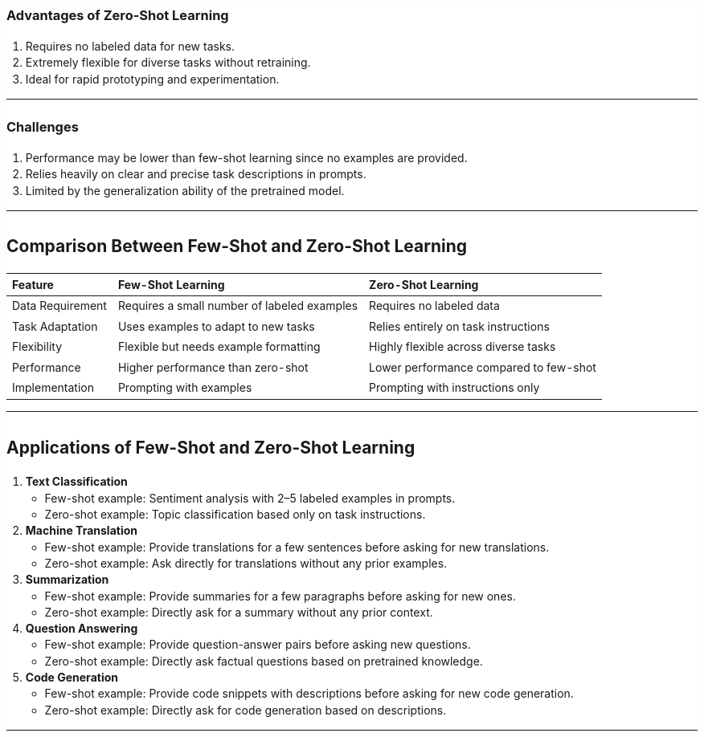 
### **Advantages of Zero-Shot Learning**

1. Requires no labeled data for new tasks.
2. Extremely flexible for diverse tasks without retraining.
3. Ideal for rapid prototyping and experimentation.

---

### **Challenges**

1. Performance may be lower than few-shot learning since no examples are provided.
2. Relies heavily on clear and precise task descriptions in prompts.
3. Limited by the generalization ability of the pretrained model.

---

## **Comparison Between Few-Shot and Zero-Shot Learning**

| Feature | Few-Shot Learning | Zero-Shot Learning |
| :-- | :-- | :-- |
| Data Requirement | Requires a small number of labeled examples | Requires no labeled data |
| Task Adaptation | Uses examples to adapt to new tasks | Relies entirely on task instructions |
| Flexibility | Flexible but needs example formatting | Highly flexible across diverse tasks |
| Performance | Higher performance than zero-shot | Lower performance compared to few-shot |
| Implementation | Prompting with examples | Prompting with instructions only |

---

## **Applications of Few-Shot and Zero-Shot Learning**

1. **Text Classification**
    - Few-shot example: Sentiment analysis with 2–5 labeled examples in prompts.
    - Zero-shot example: Topic classification based only on task instructions.
2. **Machine Translation**
    - Few-shot example: Provide translations for a few sentences before asking for new translations.
    - Zero-shot example: Ask directly for translations without any prior examples.
3. **Summarization**
    - Few-shot example: Provide summaries for a few paragraphs before asking for new ones.
    - Zero-shot example: Directly ask for a summary without any prior context.
4. **Question Answering**
    - Few-shot example: Provide question-answer pairs before asking new questions.
    - Zero-shot example: Directly ask factual questions based on pretrained knowledge.
5. **Code Generation**
    - Few-shot example: Provide code snippets with descriptions before asking for new code generation.
    - Zero-shot example: Directly ask for code generation based on descriptions.

---
